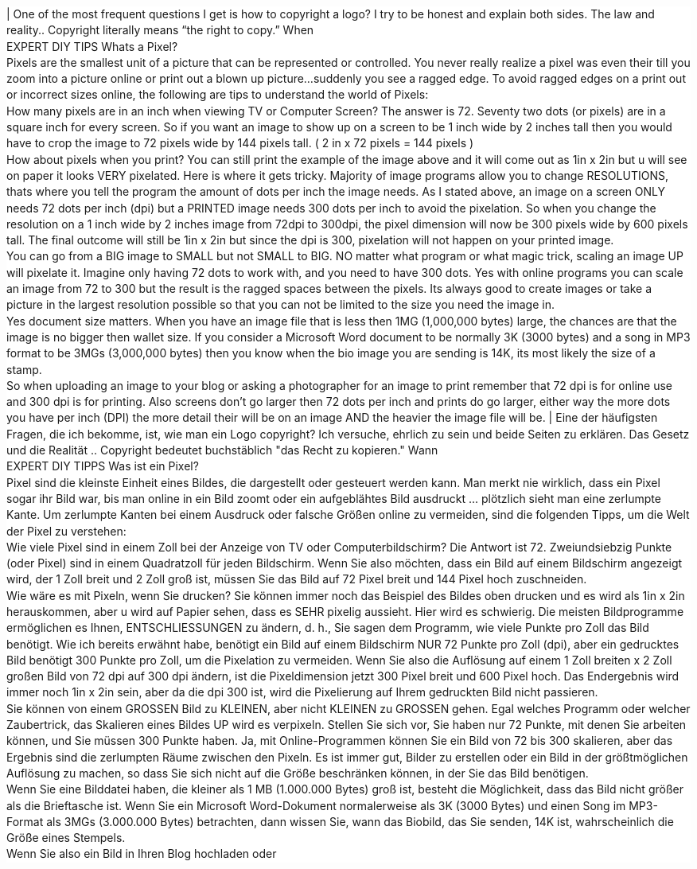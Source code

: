 | One of the most frequent questions I get is how to copyright a logo? I try to be honest and explain both sides. The law and reality.. Copyright literally means “the right to copy.” When<br/>EXPERT DIY TIPS Whats a Pixel?<br/>Pixels are the smallest unit of a picture that can be represented or controlled. You never really realize a pixel was even their till you zoom into a picture online or print out a blown up picture…suddenly you see a ragged edge. To avoid ragged edges on a print out or incorrect sizes online, the following are tips to understand the world of Pixels:<br/>How many pixels are in an inch when viewing TV or Computer Screen? The answer is 72. Seventy two dots (or pixels) are in a square inch for every screen. So if you want an image to show up on a screen to be 1 inch wide by 2 inches tall then you would have to crop the image to 72 pixels wide by 144 pixels tall. ( 2 in x 72 pixels = 144 pixels )<br/>How about pixels when you print? You can still print the example of the image above and it will come out as 1in x 2in but u will see on paper it looks VERY pixelated. Here is where it gets tricky. Majority of image programs allow you to change RESOLUTIONS, thats where you tell the program the amount of dots per inch the image needs. As I stated above, an image on a screen ONLY needs 72 dots per inch (dpi) but a PRINTED image needs 300 dots per inch to avoid the pixelation. So when you change the resolution on a 1 inch wide by 2 inches image from 72dpi to 300dpi, the pixel dimension will now be 300 pixels wide by 600 pixels tall. The final outcome will still be 1in x 2in but since the dpi is 300, pixelation will not happen on your printed image.<br/>You can go from a BIG image to SMALL but not SMALL to BIG. NO matter what program or what magic trick, scaling an image UP will pixelate it. Imagine only having 72 dots to work with, and you need to have 300 dots. Yes with online programs you can scale an image from 72 to 300 but the result is the ragged spaces between the pixels. Its always good to create images or take a picture in the largest resolution possible so that you can not be limited to the size you need the image in.<br/>Yes document size matters. When you have an image file that is less then 1MG (1,000,000 bytes) large, the chances are that the image is no bigger then wallet size. If you consider a Microsoft Word document to be normally 3K (3000 bytes) and a song in MP3 format to be 3MGs (3,000,000 bytes) then you know when the bio image you are sending is 14K, its most likely the size of a stamp.<br/>So when uploading an image to your blog or asking a photographer for an image to print remember that 72 dpi is for online use and 300 dpi is for printing. Also screens don’t go larger then 72 dots per inch and prints do go larger, either way the more dots you have per inch (DPI) the more detail their will be on an image AND the heavier the image file will be. | Eine der häufigsten Fragen, die ich bekomme, ist, wie man ein Logo copyright? Ich versuche, ehrlich zu sein und beide Seiten zu erklären. Das Gesetz und die Realität .. Copyright bedeutet buchstäblich "das Recht zu kopieren." Wann<br/>EXPERT DIY TIPPS Was ist ein Pixel?<br/>Pixel sind die kleinste Einheit eines Bildes, die dargestellt oder gesteuert werden kann. Man merkt nie wirklich, dass ein Pixel sogar ihr Bild war, bis man online in ein Bild zoomt oder ein aufgeblähtes Bild ausdruckt ... plötzlich sieht man eine zerlumpte Kante. Um zerlumpte Kanten bei einem Ausdruck oder falsche Größen online zu vermeiden, sind die folgenden Tipps, um die Welt der Pixel zu verstehen:<br/>Wie viele Pixel sind in einem Zoll bei der Anzeige von TV oder Computerbildschirm? Die Antwort ist 72. Zweiundsiebzig Punkte (oder Pixel) sind in einem Quadratzoll für jeden Bildschirm. Wenn Sie also möchten, dass ein Bild auf einem Bildschirm angezeigt wird, der 1 Zoll breit und 2 Zoll groß ist, müssen Sie das Bild auf 72 Pixel breit und 144 Pixel hoch zuschneiden.<br/>Wie wäre es mit Pixeln, wenn Sie drucken? Sie können immer noch das Beispiel des Bildes oben drucken und es wird als 1in x 2in herauskommen, aber u wird auf Papier sehen, dass es SEHR pixelig aussieht. Hier wird es schwierig. Die meisten Bildprogramme ermöglichen es Ihnen, ENTSCHLIESSUNGEN zu ändern, d. h., Sie sagen dem Programm, wie viele Punkte pro Zoll das Bild benötigt. Wie ich bereits erwähnt habe, benötigt ein Bild auf einem Bildschirm NUR 72 Punkte pro Zoll (dpi), aber ein gedrucktes Bild benötigt 300 Punkte pro Zoll, um die Pixelation zu vermeiden. Wenn Sie also die Auflösung auf einem 1 Zoll breiten x 2 Zoll großen Bild von 72 dpi auf 300 dpi ändern, ist die Pixeldimension jetzt 300 Pixel breit und 600 Pixel hoch. Das Endergebnis wird immer noch 1in x 2in sein, aber da die dpi 300 ist, wird die Pixelierung auf Ihrem gedruckten Bild nicht passieren.<br/>Sie können von einem GROSSEN Bild zu KLEINEN, aber nicht KLEINEN zu GROSSEN gehen. Egal welches Programm oder welcher Zaubertrick, das Skalieren eines Bildes UP wird es verpixeln. Stellen Sie sich vor, Sie haben nur 72 Punkte, mit denen Sie arbeiten können, und Sie müssen 300 Punkte haben. Ja, mit Online-Programmen können Sie ein Bild von 72 bis 300 skalieren, aber das Ergebnis sind die zerlumpten Räume zwischen den Pixeln. Es ist immer gut, Bilder zu erstellen oder ein Bild in der größtmöglichen Auflösung zu machen, so dass Sie sich nicht auf die Größe beschränken können, in der Sie das Bild benötigen.<br/>Wenn Sie eine Bilddatei haben, die kleiner als 1 MB (1.000.000 Bytes) groß ist, besteht die Möglichkeit, dass das Bild nicht größer als die Brieftasche ist. Wenn Sie ein Microsoft Word-Dokument normalerweise als 3K (3000 Bytes) und einen Song im MP3-Format als 3MGs (3.000.000 Bytes) betrachten, dann wissen Sie, wann das Biobild, das Sie senden, 14K ist, wahrscheinlich die Größe eines Stempels.<br/>Wenn Sie also ein Bild in Ihren Blog hochladen oder